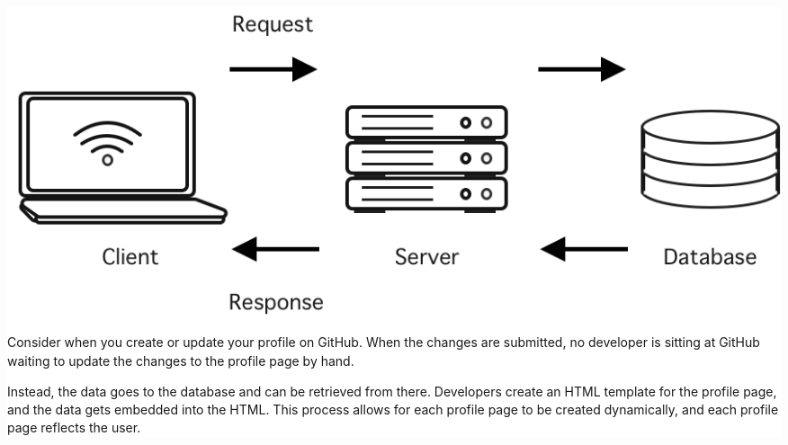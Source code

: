 ![client, server, database](./assets/request-response-cycle.png)

Consider when you create or update your profile on GitHub. When the changes are submitted, no developer is sitting at GitHub waiting to update the changes to the profile page by hand.

Instead, the data goes to the database and can be retrieved from there. Developers create an HTML template for the profile page, and the data gets embedded into the HTML. This process allows for each profile page to be created dynamically, and each profile page reflects the user.
